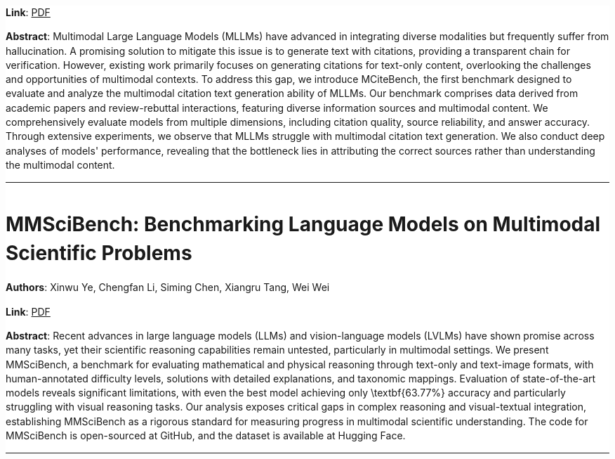 **Link**: [PDF](https://arxiv.org/pdf/2503.02589)  

**Abstract**: Multimodal Large Language Models (MLLMs) have advanced in integrating diverse modalities but frequently suffer from hallucination. A promising solution to mitigate this issue is to generate text with citations, providing a transparent chain for verification. However, existing work primarily focuses on generating citations for text-only content, overlooking the challenges and opportunities of multimodal contexts. To address this gap, we introduce MCiteBench, the first benchmark designed to evaluate and analyze the multimodal citation text generation ability of MLLMs. Our benchmark comprises data derived from academic papers and review-rebuttal interactions, featuring diverse information sources and multimodal content. We comprehensively evaluate models from multiple dimensions, including citation quality, source reliability, and answer accuracy. Through extensive experiments, we observe that MLLMs struggle with multimodal citation text generation. We also conduct deep analyses of models' performance, revealing that the bottleneck lies in attributing the correct sources rather than understanding the multimodal content. 

---
# MMSciBench: Benchmarking Language Models on Multimodal Scientific Problems 

**Authors**: Xinwu Ye, Chengfan Li, Siming Chen, Xiangru Tang, Wei Wei  

**Link**: [PDF](https://arxiv.org/pdf/2503.01891)  

**Abstract**: Recent advances in large language models (LLMs) and vision-language models (LVLMs) have shown promise across many tasks, yet their scientific reasoning capabilities remain untested, particularly in multimodal settings. We present MMSciBench, a benchmark for evaluating mathematical and physical reasoning through text-only and text-image formats, with human-annotated difficulty levels, solutions with detailed explanations, and taxonomic mappings. Evaluation of state-of-the-art models reveals significant limitations, with even the best model achieving only \textbf{63.77\%} accuracy and particularly struggling with visual reasoning tasks. Our analysis exposes critical gaps in complex reasoning and visual-textual integration, establishing MMSciBench as a rigorous standard for measuring progress in multimodal scientific understanding. The code for MMSciBench is open-sourced at GitHub, and the dataset is available at Hugging Face. 

---
